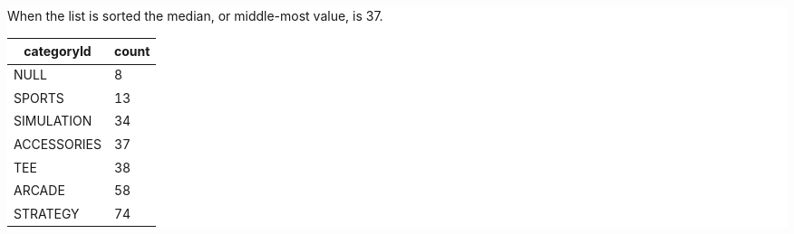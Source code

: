 When the list is sorted the median, or middle-most value, is 37.

| categoryId  | count |
|-------------|-------|
| NULL        | 8     |
| SPORTS      | 13    |
| SIMULATION  | 34    |
| ACCESSORIES | 37    |
| TEE         | 38    |
| ARCADE      | 58    |
| STRATEGY    | 74    |
